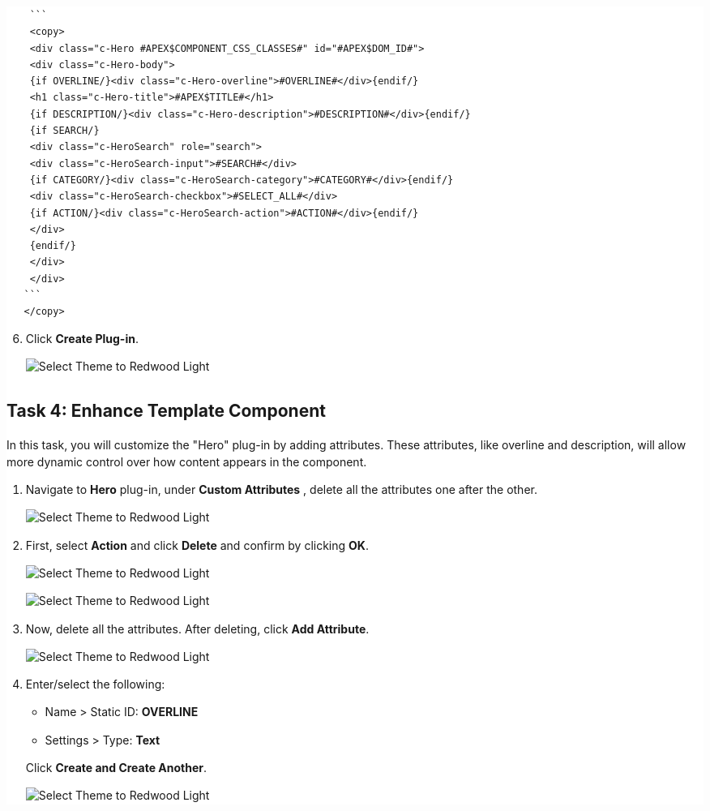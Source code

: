         ```
        <copy>
        <div class="c-Hero #APEX$COMPONENT_CSS_CLASSES#" id="#APEX$DOM_ID#">
        <div class="c-Hero-body">
        {if OVERLINE/}<div class="c-Hero-overline">#OVERLINE#</div>{endif/}
        <h1 class="c-Hero-title">#APEX$TITLE#</h1>
        {if DESCRIPTION/}<div class="c-Hero-description">#DESCRIPTION#</div>{endif/}
        {if SEARCH/}
        <div class="c-HeroSearch" role="search">
        <div class="c-HeroSearch-input">#SEARCH#</div>
        {if CATEGORY/}<div class="c-HeroSearch-category">#CATEGORY#</div>{endif/}
        <div class="c-HeroSearch-checkbox">#SELECT_ALL#</div>
        {if ACTION/}<div class="c-HeroSearch-action">#ACTION#</div>{endif/}
        </div>
        {endif/}
        </div>
        </div>
       ```
       </copy>

6. Click **Create Plug-in**.

    ![Select Theme to Redwood Light](images/create-plug-in.png " ")

## Task 4: Enhance Template Component

In this task, you will customize the "Hero" plug-in by adding attributes. These attributes, like overline and description, will allow more dynamic control over how content appears in the component.

1. Navigate to **Hero** plug-in, under **Custom Attributes** , delete all the attributes one after the other.

    ![Select Theme to Redwood Light](images/delete-attributes.png " ")

2. First, select **Action** and click **Delete** and  confirm by clicking **OK**.

    ![Select Theme to Redwood Light](images/click-delete-action.png " ")

    ![Select Theme to Redwood Light](images/delete-ok.png " ")

3. Now, delete all the attributes. After deleting, click **Add Attribute**.

    ![Select Theme to Redwood Light](images/add-attribute.png " ")

4. Enter/select the following:

    - Name > Static ID: **OVERLINE**

    - Settings > Type: **Text**

    Click **Create and Create Another**.

    ![Select Theme to Redwood Light](images/overline-attribute.png " ")
